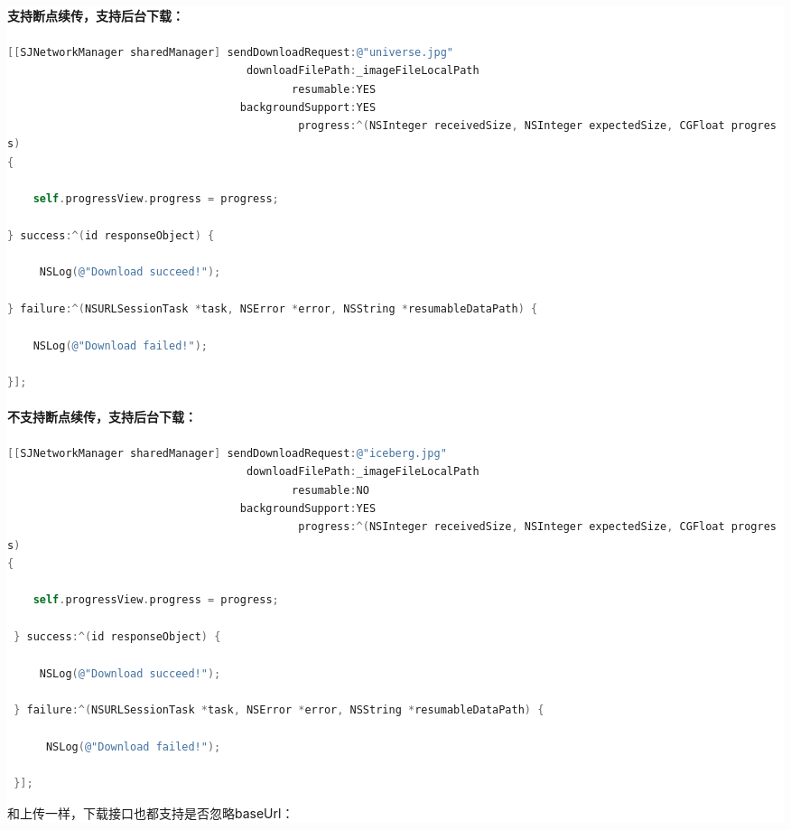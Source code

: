

#### 支持断点续传，支持后台下载：

```objective-c
[[SJNetworkManager sharedManager] sendDownloadRequest:@"universe.jpg"
                                     downloadFilePath:_imageFileLocalPath
                                            resumable:YES
                                    backgroundSupport:YES
                                             progress:^(NSInteger receivedSize, NSInteger expectedSize, CGFloat progress)
{

    self.progressView.progress = progress;

} success:^(id responseObject) {

     NSLog(@"Download succeed!");

} failure:^(NSURLSessionTask *task, NSError *error, NSString *resumableDataPath) {

    NSLog(@"Download failed!");

}];
```



#### 不支持断点续传，支持后台下载：

```objective-c
[[SJNetworkManager sharedManager] sendDownloadRequest:@"iceberg.jpg"
                                     downloadFilePath:_imageFileLocalPath
                                            resumable:NO
                                    backgroundSupport:YES
                                             progress:^(NSInteger receivedSize, NSInteger expectedSize, CGFloat progress)
{

    self.progressView.progress = progress;

 } success:^(id responseObject) {

     NSLog(@"Download succeed!");

 } failure:^(NSURLSessionTask *task, NSError *error, NSString *resumableDataPath) {

      NSLog(@"Download failed!");

 }];
```



和上传一样，下载接口也都支持是否忽略baseUrl：
